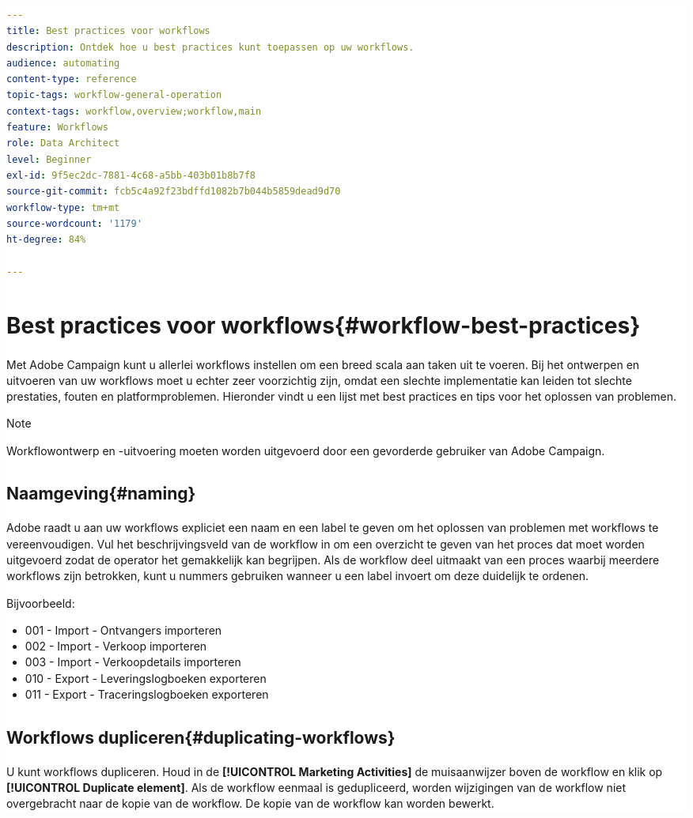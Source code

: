```yaml
---
title: Best practices voor workflows
description: Ontdek hoe u best practices kunt toepassen op uw workflows.
audience: automating
content-type: reference
topic-tags: workflow-general-operation
context-tags: workflow,overview;workflow,main
feature: Workflows
role: Data Architect
level: Beginner
exl-id: 9f5ec2dc-7881-4c68-a5bb-403b01b8b7f8
source-git-commit: fcb5c4a92f23bdffd1082b7b044b5859dead9d70
workflow-type: tm+mt
source-wordcount: '1179'
ht-degree: 84%

---
```


# Best practices voor workflows{#workflow-best-practices}

Met Adobe Campaign kunt u allerlei workflows instellen om een breed scala aan taken uit te voeren. Bij het ontwerpen en uitvoeren van uw workflows moet u echter zeer voorzichtig zijn, omdat een slechte implementatie kan leiden tot slechte prestaties, fouten en platformproblemen. Hieronder vindt u een lijst met best practices en tips voor het oplossen van problemen.

>[!NOTE]
>
>Workflowontwerp en -uitvoering moeten worden uitgevoerd door een gevorderde gebruiker van Adobe Campaign.

## Naamgeving{#naming}

Adobe raadt u aan uw workflows expliciet een naam en een label te geven om het oplossen van problemen met workflows te vereenvoudigen. Vul het beschrijvingsveld van de workflow in om een overzicht te geven van het proces dat moet worden uitgevoerd zodat de operator het gemakkelijk kan begrijpen.
Als de workflow deel uitmaakt van een proces waarbij meerdere workflows zijn betrokken, kunt u nummers gebruiken wanneer u een label invoert om deze duidelijk te ordenen.

Bijvoorbeeld:

* 001 - Import - Ontvangers importeren
* 002 - Import - Verkoop importeren
* 003 - Import - Verkoopdetails importeren
* 010 - Export - Leveringslogboeken exporteren
* 011 - Export - Traceringslogboeken exporteren

## Workflows dupliceren{#duplicating-workflows}

U kunt workflows dupliceren. Houd in de **[!UICONTROL Marketing Activities]** de muisaanwijzer boven de workflow en klik op **[!UICONTROL Duplicate element]**. Als de workflow eenmaal is gedupliceerd, worden wijzigingen van de workflow niet overgebracht naar de kopie van de workflow. De kopie van de workflow kan worden bewerkt.
